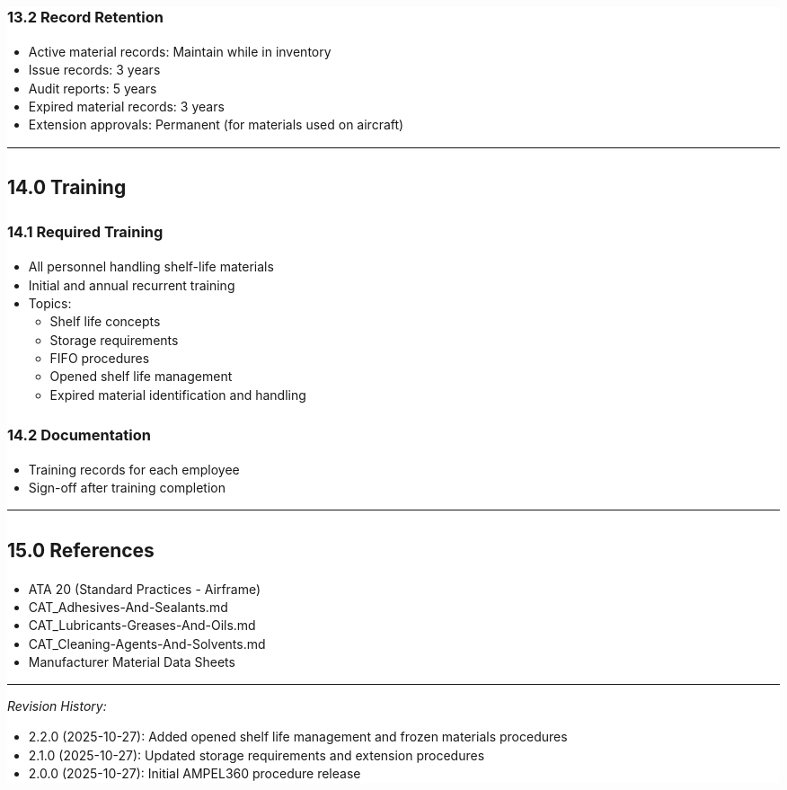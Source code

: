 ### 13.2 Record Retention
- Active material records: Maintain while in inventory
- Issue records: 3 years
- Audit reports: 5 years
- Expired material records: 3 years
- Extension approvals: Permanent (for materials used on aircraft)

---

## 14.0 Training

### 14.1 Required Training
- All personnel handling shelf-life materials
- Initial and annual recurrent training
- Topics:
  - Shelf life concepts
  - Storage requirements
  - FIFO procedures
  - Opened shelf life management
  - Expired material identification and handling

### 14.2 Documentation
- Training records for each employee
- Sign-off after training completion

---

## 15.0 References

- ATA 20 (Standard Practices - Airframe)
- CAT_Adhesives-And-Sealants.md
- CAT_Lubricants-Greases-And-Oils.md
- CAT_Cleaning-Agents-And-Solvents.md
- Manufacturer Material Data Sheets

---

*Revision History:*
- 2.2.0 (2025-10-27): Added opened shelf life management and frozen materials procedures
- 2.1.0 (2025-10-27): Updated storage requirements and extension procedures
- 2.0.0 (2025-10-27): Initial AMPEL360 procedure release

